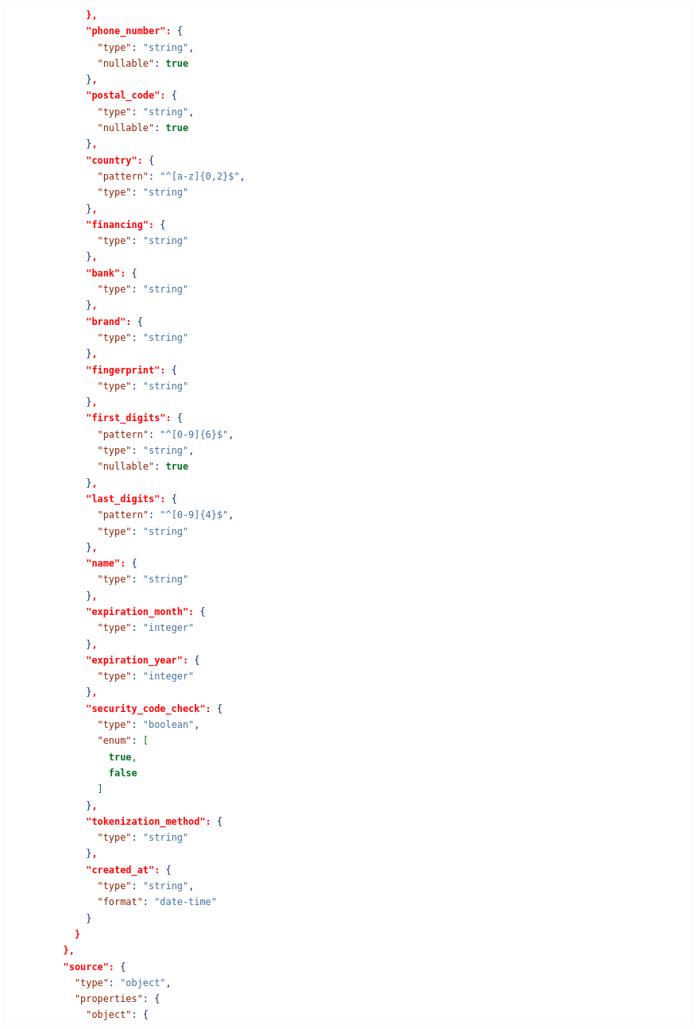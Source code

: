 ```json
              },
              "phone_number": {
                "type": "string",
                "nullable": true
              },
              "postal_code": {
                "type": "string",
                "nullable": true
              },
              "country": {
                "pattern": "^[a-z]{0,2}$",
                "type": "string"
              },
              "financing": {
                "type": "string"
              },
              "bank": {
                "type": "string"
              },
              "brand": {
                "type": "string"
              },
              "fingerprint": {
                "type": "string"
              },
              "first_digits": {
                "pattern": "^[0-9]{6}$",
                "type": "string",
                "nullable": true
              },
              "last_digits": {
                "pattern": "^[0-9]{4}$",
                "type": "string"
              },
              "name": {
                "type": "string"
              },
              "expiration_month": {
                "type": "integer"
              },
              "expiration_year": {
                "type": "integer"
              },
              "security_code_check": {
                "type": "boolean",
                "enum": [
                  true,
                  false
                ]
              },
              "tokenization_method": {
                "type": "string"
              },
              "created_at": {
                "type": "string",
                "format": "date-time"
              }
            }
          },
          "source": {
            "type": "object",
            "properties": {
              "object": {
```
